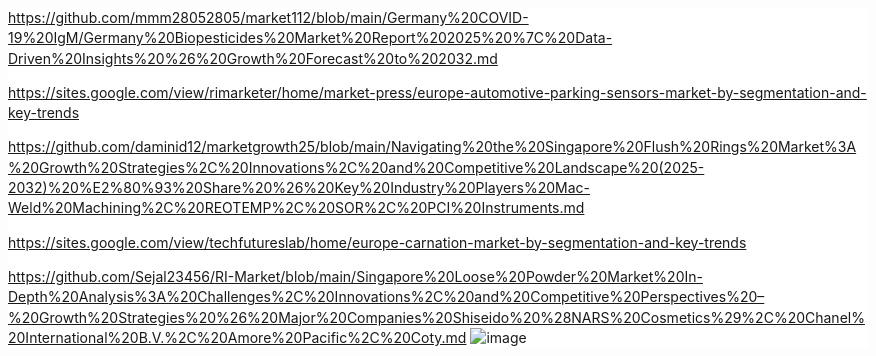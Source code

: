 <a href=https://sites.google.com/view/rimarketer/home/market-press/europe-automotive-parking-sensors-market-by-segmentation-and-key-trends>https://github.com/mmm28052805/market112/blob/main/Germany%20COVID-19%20IgM/Germany%20Biopesticides%20Market%20Report%202025%20%7C%20Data-Driven%20Insights%20%26%20Growth%20Forecast%20to%202032.md</a>

<a href=https://github.com/daminid12/marketgrowth25/blob/main/Navigating%20the%20Singapore%20Flush%20Rings%20Market%3A%20Growth%20Strategies%2C%20Innovations%2C%20and%20Competitive%20Landscape%20(2025-2032)%20%E2%80%93%20Share%20%26%20Key%20Industry%20Players%20Mac-Weld%20Machining%2C%20REOTEMP%2C%20SOR%2C%20PCI%20Instruments.md>https://sites.google.com/view/rimarketer/home/market-press/europe-automotive-parking-sensors-market-by-segmentation-and-key-trends</a>

<a href=https://sites.google.com/view/techfutureslab/home/europe-carnation-market-by-segmentation-and-key-trends>https://github.com/daminid12/marketgrowth25/blob/main/Navigating%20the%20Singapore%20Flush%20Rings%20Market%3A%20Growth%20Strategies%2C%20Innovations%2C%20and%20Competitive%20Landscape%20(2025-2032)%20%E2%80%93%20Share%20%26%20Key%20Industry%20Players%20Mac-Weld%20Machining%2C%20REOTEMP%2C%20SOR%2C%20PCI%20Instruments.md</a>

<a href=https://github.com/Sejal23456/RI-Market/blob/main/Singapore%20Loose%20Powder%20Market%20In-Depth%20Analysis%3A%20Challenges%2C%20Innovations%2C%20and%20Competitive%20Perspectives%20–%20Growth%20Strategies%20%26%20Major%20Companies%20Shiseido%20%28NARS%20Cosmetics%29%2C%20Chanel%20International%20B.V.%2C%20Amore%20Pacific%2C%20Coty.md>https://sites.google.com/view/techfutureslab/home/europe-carnation-market-by-segmentation-and-key-trends</a>

<a href=https://github.com/Sejal23456/RI-Market1/blob/main/%5BUSA%5D-Exoskeleton-Market-2025.md>https://github.com/Sejal23456/RI-Market/blob/main/Singapore%20Loose%20Powder%20Market%20In-Depth%20Analysis%3A%20Challenges%2C%20Innovations%2C%20and%20Competitive%20Perspectives%20–%20Growth%20Strategies%20%26%20Major%20Companies%20Shiseido%20%28NARS%20Cosmetics%29%2C%20Chanel%20International%20B.V.%2C%20Amore%20Pacific%2C%20Coty.md</a>
![image](https://github.com/user-attachments/assets/93b45031-c496-4ebb-87b4-c2721b09dabf)
